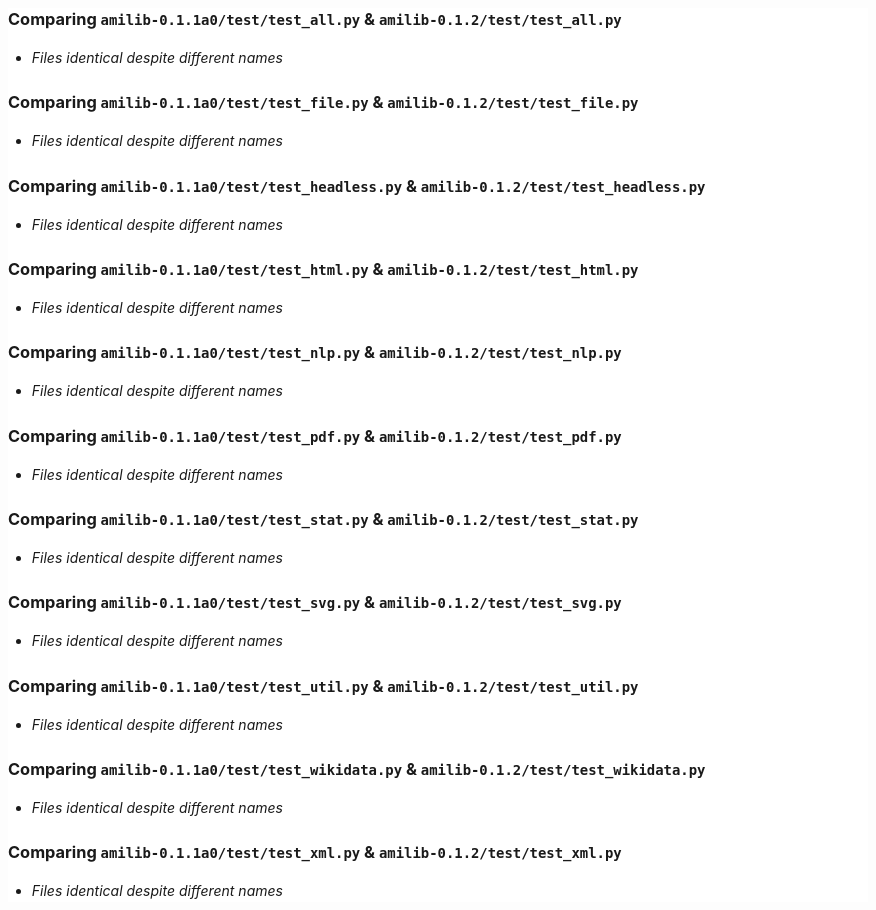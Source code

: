 ### Comparing `amilib-0.1.1a0/test/test_all.py` & `amilib-0.1.2/test/test_all.py`

 * *Files identical despite different names*

### Comparing `amilib-0.1.1a0/test/test_file.py` & `amilib-0.1.2/test/test_file.py`

 * *Files identical despite different names*

### Comparing `amilib-0.1.1a0/test/test_headless.py` & `amilib-0.1.2/test/test_headless.py`

 * *Files identical despite different names*

### Comparing `amilib-0.1.1a0/test/test_html.py` & `amilib-0.1.2/test/test_html.py`

 * *Files identical despite different names*

### Comparing `amilib-0.1.1a0/test/test_nlp.py` & `amilib-0.1.2/test/test_nlp.py`

 * *Files identical despite different names*

### Comparing `amilib-0.1.1a0/test/test_pdf.py` & `amilib-0.1.2/test/test_pdf.py`

 * *Files identical despite different names*

### Comparing `amilib-0.1.1a0/test/test_stat.py` & `amilib-0.1.2/test/test_stat.py`

 * *Files identical despite different names*

### Comparing `amilib-0.1.1a0/test/test_svg.py` & `amilib-0.1.2/test/test_svg.py`

 * *Files identical despite different names*

### Comparing `amilib-0.1.1a0/test/test_util.py` & `amilib-0.1.2/test/test_util.py`

 * *Files identical despite different names*

### Comparing `amilib-0.1.1a0/test/test_wikidata.py` & `amilib-0.1.2/test/test_wikidata.py`

 * *Files identical despite different names*

### Comparing `amilib-0.1.1a0/test/test_xml.py` & `amilib-0.1.2/test/test_xml.py`

 * *Files identical despite different names*

